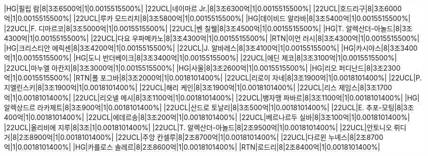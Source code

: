 |HG|필립 람|8|3조6500억|1|0.0015515500%|
|22UCL|네이마르 Jr.|8|3조6300억|1|0.0015515500%|
|22UCL|호드리구|8|3조6000억|1|0.0015515500%|
|22UCL|루카 모드리치|8|3조5800억|1|0.0015515500%|
|HG|데이비드 알라바|8|3조5400억|1|0.0015515500%|
|22UCL|F. 디마르코|8|3조5000억|1|0.0015515500%|
|22UCL|벤 칠웰|8|3조4500억|1|0.0015515500%|
|HG|T. 알렉산더-아놀드|8|3조4300억|1|0.0015515500%|
|22UCL|다요 우파메카노|8|3조4300억|1|0.0015515500%|
|RTN|이언 러시|8|3조4300억|1|0.0015515500%|
|HG|크리스티안 에릭센|8|3조4200억|1|0.0015515500%|
|22UCL|J. 알바레스|8|3조4100억|1|0.0015515500%|
|HG|카시야스|8|3조3400억|1|0.0015515500%|
|HG|도니 반더베이크|8|3조3400억|1|0.0015515500%|
|22UCL|에딘 제코|8|3조3100억|1|0.0015515500%|
|22UCL|마누엘 아칸지|8|3조3000억|1|0.0015515500%|
|HG|사울|8|3조2600억|1|0.0015515500%|
|HG|리오 퍼디난드|8|3조2300억|1|0.0015515500%|
|RTN|폴 포그바|8|3조2000억|1|0.0018101400%|
|22UCL|리로이 자네|8|3조1900억|1|0.0018101400%|
|22UCL|P. 지엘린스키|8|3조1900억|1|0.0018101400%|
|22UCL|해리 케인|8|3조1900억|1|0.0018101400%|
|22UCL|리스 제임스|8|3조1700억|1|0.0018101400%|
|22UCL|리오넬 메시|8|3조1100억|1|0.0018101400%|
|22UCL|뱅자맹 파바르|8|3조1100억|1|0.0018101400%|
|HG|알렉상드르 라카제트|8|3조900억|1|0.0018101400%|
|22UCL|산드로 토날리|8|3조500억|1|0.0018101400%|
|22UCL|E. 추포-모팅|8|3조400억|1|0.0018101400%|
|22UCL|에데르송|8|3조200억|1|0.0018101400%|
|22UCL|베르나르두 실바|8|3조100억|1|0.0018101400%|
|22UCL|올리비에 지루|8|3조|1|0.0018101400%|
|22UCL|T. 알렉산더-아놀드|8|2조9500억|1|0.0018101400%|
|22UCL|안토니오 뤼디거|8|2조8900억|1|0.0018101400%|
|22UCL|주앙 칸셀루|8|2조8700억|1|0.0018101400%|
|22UCL|다르윈 누녜스|8|2조8700억|1|0.0018101400%|
|HG|카를로스 솔레르|8|2조8600억|1|0.0018101400%|
|RTN|로드리|8|2조8400억|1|0.0018101400%|